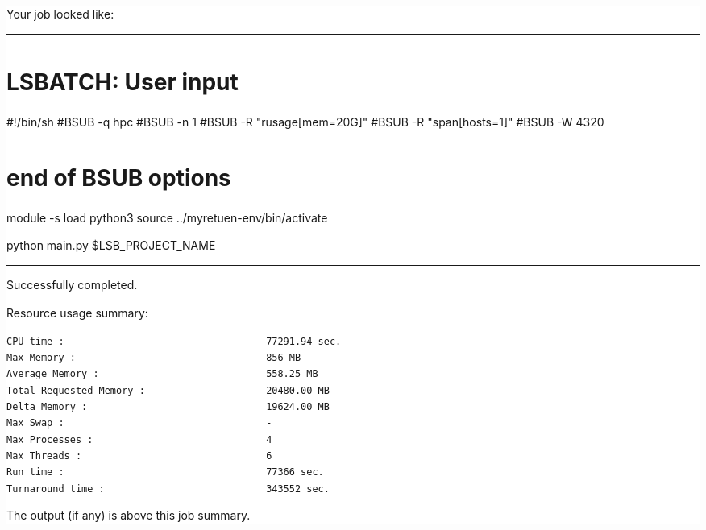 Your job looked like:

------------------------------------------------------------
# LSBATCH: User input
#!/bin/sh
#BSUB -q hpc
#BSUB -n 1
#BSUB -R "rusage[mem=20G]"
#BSUB -R "span[hosts=1]"
#BSUB -W 4320
# end of BSUB options

module -s load python3
source ../myretuen-env/bin/activate

python main.py $LSB_PROJECT_NAME


------------------------------------------------------------

Successfully completed.

Resource usage summary:

    CPU time :                                   77291.94 sec.
    Max Memory :                                 856 MB
    Average Memory :                             558.25 MB
    Total Requested Memory :                     20480.00 MB
    Delta Memory :                               19624.00 MB
    Max Swap :                                   -
    Max Processes :                              4
    Max Threads :                                6
    Run time :                                   77366 sec.
    Turnaround time :                            343552 sec.

The output (if any) is above this job summary.

